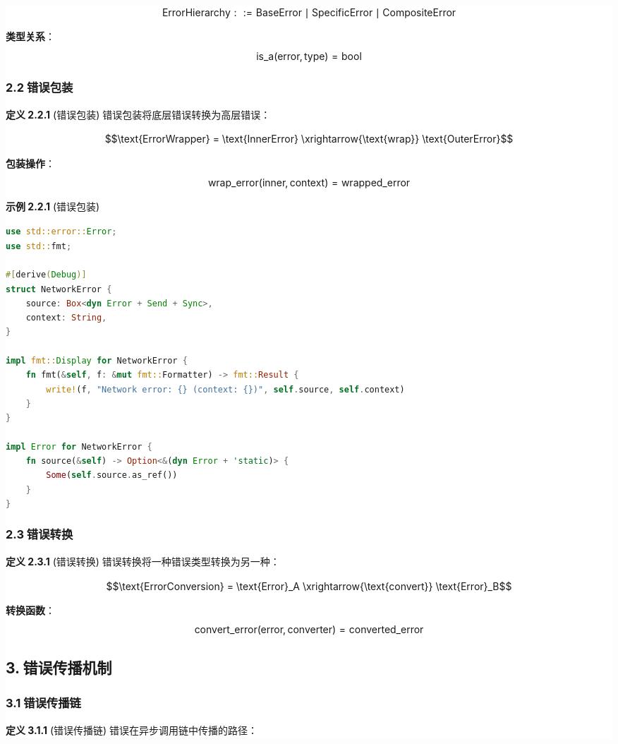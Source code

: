 $$\text{ErrorHierarchy} ::= \text{BaseError} \mid \text{SpecificError} \mid \text{CompositeError}$$

**类型关系**：
$$\text{is\_a}(\text{error}, \text{type}) = \text{bool}$$

### 2.2 错误包装

****定义 2**.2.1** (错误包装)
错误包装将底层错误转换为高层错误：

$$\text{ErrorWrapper} = \text{InnerError} \xrightarrow{\text{wrap}} \text{OuterError}$$

**包装操作**：
$$\text{wrap\_error}(\text{inner}, \text{context}) = \text{wrapped\_error}$$

**示例 2.2.1** (错误包装)

```rust
use std::error::Error;
use std::fmt;

#[derive(Debug)]
struct NetworkError {
    source: Box<dyn Error + Send + Sync>,
    context: String,
}

impl fmt::Display for NetworkError {
    fn fmt(&self, f: &mut fmt::Formatter) -> fmt::Result {
        write!(f, "Network error: {} (context: {})", self.source, self.context)
    }
}

impl Error for NetworkError {
    fn source(&self) -> Option<&(dyn Error + 'static)> {
        Some(self.source.as_ref())
    }
}
```

### 2.3 错误转换

****定义 2**.3.1** (错误转换)
错误转换将一种错误类型转换为另一种：

$$\text{ErrorConversion} = \text{Error}_A \xrightarrow{\text{convert}} \text{Error}_B$$

**转换函数**：
$$\text{convert\_error}(\text{error}, \text{converter}) = \text{converted\_error}$$

## 3. 错误传播机制

### 3.1 错误传播链

****定义 3**.1.1** (错误传播链)
错误在异步调用链中传播的路径：
